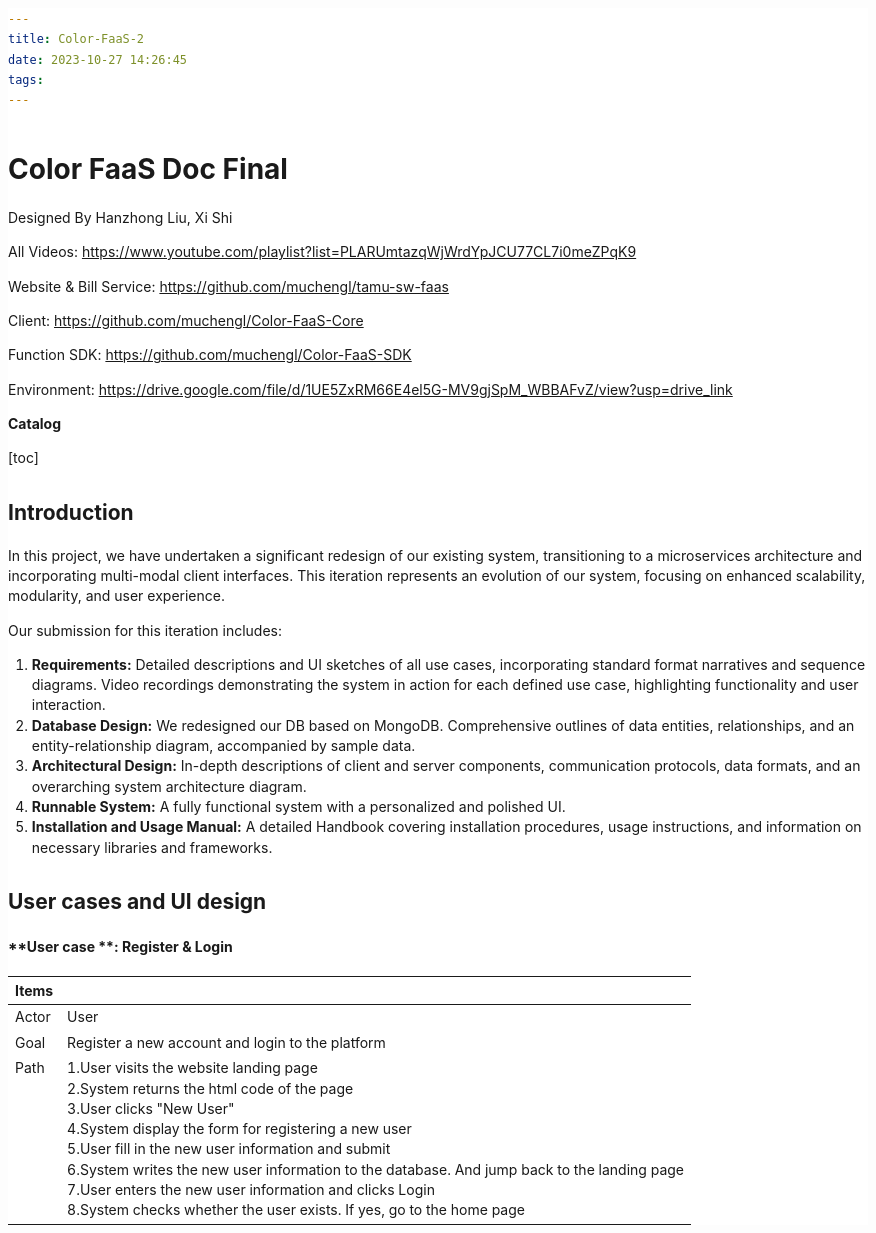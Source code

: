 ```yaml
---
title: Color-FaaS-2
date: 2023-10-27 14:26:45
tags:
---
```



# Color FaaS Doc Final

Designed By Hanzhong Liu, Xi Shi

All Videos: https://www.youtube.com/playlist?list=PLARUmtazqWjWrdYpJCU77CL7i0meZPqK9

Website & Bill Service: https://github.com/muchengl/tamu-sw-faas

Client: https://github.com/muchengl/Color-FaaS-Core

Function SDK: https://github.com/muchengl/Color-FaaS-SDK

Environment: https://drive.google.com/file/d/1UE5ZxRM66E4el5G-MV9gjSpM_WBBAFvZ/view?usp=drive_link

**Catalog**

[toc]

## **Introduction**

In this project, we have undertaken a significant redesign of our existing system, transitioning to a microservices architecture and incorporating multi-modal client interfaces. This iteration represents an evolution of our system, focusing on enhanced scalability, modularity, and user experience.

Our submission for this iteration includes:

1. **Requirements:** Detailed descriptions and UI sketches of all use cases, incorporating standard format narratives and sequence diagrams. Video recordings demonstrating the system in action for each defined use case, highlighting functionality and user interaction.
2. **Database Design:** We redesigned our DB based on MongoDB. Comprehensive outlines of data entities, relationships, and an entity-relationship diagram, accompanied by sample data.
3. **Architectural Design:** In-depth descriptions of client and server components, communication protocols, data formats, and an overarching system architecture diagram.
4. **Runnable System:** A fully functional system with a personalized and polished UI.
5. **Installation and Usage Manual:** A detailed Handbook covering installation procedures, usage instructions, and information on necessary libraries and frameworks.

## **User cases and UI design**

#### **User case **: Register & Login

| Items |                                                              |
| ----- | ------------------------------------------------------------ |
| Actor | User                                                         |
| Goal  | Register a new account and login to the platform             |
| Path  | 1.User visits the website landing page<br />2.System returns the html code of the page<br />3.User clicks "New User"<br />4.System display the form for registering a new user<br />5.User fill in the new user information and submit<br />6.System writes the new user information to the database. And jump back to the landing page<br />7.User enters the new user information and clicks Login<br />8.System checks whether the user exists. If yes, go to the home page |
